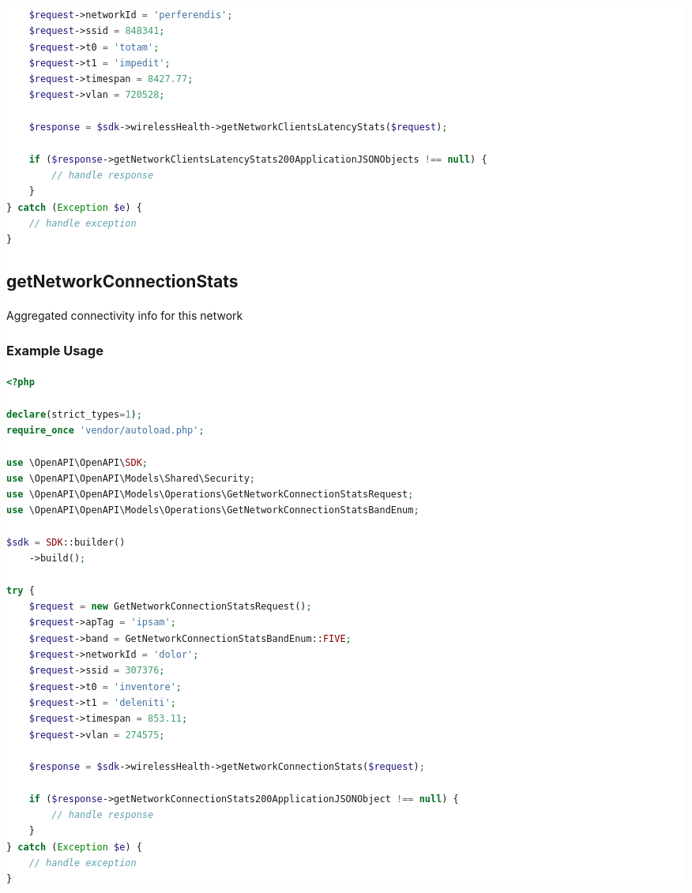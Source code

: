 ```php
    $request->networkId = 'perferendis';
    $request->ssid = 848341;
    $request->t0 = 'totam';
    $request->t1 = 'impedit';
    $request->timespan = 8427.77;
    $request->vlan = 720528;

    $response = $sdk->wirelessHealth->getNetworkClientsLatencyStats($request);

    if ($response->getNetworkClientsLatencyStats200ApplicationJSONObjects !== null) {
        // handle response
    }
} catch (Exception $e) {
    // handle exception
}
```

## getNetworkConnectionStats

Aggregated connectivity info for this network

### Example Usage

```php
<?php

declare(strict_types=1);
require_once 'vendor/autoload.php';

use \OpenAPI\OpenAPI\SDK;
use \OpenAPI\OpenAPI\Models\Shared\Security;
use \OpenAPI\OpenAPI\Models\Operations\GetNetworkConnectionStatsRequest;
use \OpenAPI\OpenAPI\Models\Operations\GetNetworkConnectionStatsBandEnum;

$sdk = SDK::builder()
    ->build();

try {
    $request = new GetNetworkConnectionStatsRequest();
    $request->apTag = 'ipsam';
    $request->band = GetNetworkConnectionStatsBandEnum::FIVE;
    $request->networkId = 'dolor';
    $request->ssid = 307376;
    $request->t0 = 'inventore';
    $request->t1 = 'deleniti';
    $request->timespan = 853.11;
    $request->vlan = 274575;

    $response = $sdk->wirelessHealth->getNetworkConnectionStats($request);

    if ($response->getNetworkConnectionStats200ApplicationJSONObject !== null) {
        // handle response
    }
} catch (Exception $e) {
    // handle exception
}
```
